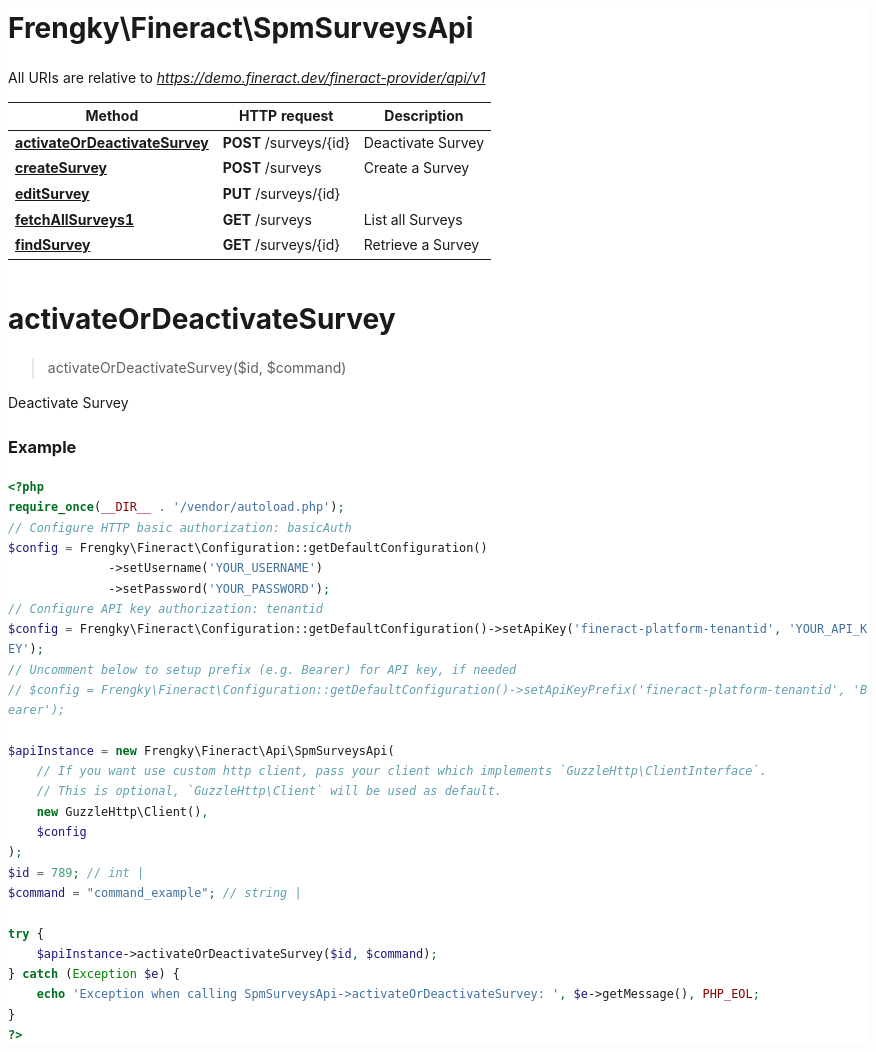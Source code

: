 # Frengky\Fineract\SpmSurveysApi

All URIs are relative to *https://demo.fineract.dev/fineract-provider/api/v1*

Method | HTTP request | Description
------------- | ------------- | -------------
[**activateOrDeactivateSurvey**](SpmSurveysApi.md#activateordeactivatesurvey) | **POST** /surveys/{id} | Deactivate Survey
[**createSurvey**](SpmSurveysApi.md#createsurvey) | **POST** /surveys | Create a Survey
[**editSurvey**](SpmSurveysApi.md#editsurvey) | **PUT** /surveys/{id} | 
[**fetchAllSurveys1**](SpmSurveysApi.md#fetchallsurveys1) | **GET** /surveys | List all Surveys
[**findSurvey**](SpmSurveysApi.md#findsurvey) | **GET** /surveys/{id} | Retrieve a Survey

# **activateOrDeactivateSurvey**
> activateOrDeactivateSurvey($id, $command)

Deactivate Survey

### Example
```php
<?php
require_once(__DIR__ . '/vendor/autoload.php');
// Configure HTTP basic authorization: basicAuth
$config = Frengky\Fineract\Configuration::getDefaultConfiguration()
              ->setUsername('YOUR_USERNAME')
              ->setPassword('YOUR_PASSWORD');
// Configure API key authorization: tenantid
$config = Frengky\Fineract\Configuration::getDefaultConfiguration()->setApiKey('fineract-platform-tenantid', 'YOUR_API_KEY');
// Uncomment below to setup prefix (e.g. Bearer) for API key, if needed
// $config = Frengky\Fineract\Configuration::getDefaultConfiguration()->setApiKeyPrefix('fineract-platform-tenantid', 'Bearer');

$apiInstance = new Frengky\Fineract\Api\SpmSurveysApi(
    // If you want use custom http client, pass your client which implements `GuzzleHttp\ClientInterface`.
    // This is optional, `GuzzleHttp\Client` will be used as default.
    new GuzzleHttp\Client(),
    $config
);
$id = 789; // int | 
$command = "command_example"; // string | 

try {
    $apiInstance->activateOrDeactivateSurvey($id, $command);
} catch (Exception $e) {
    echo 'Exception when calling SpmSurveysApi->activateOrDeactivateSurvey: ', $e->getMessage(), PHP_EOL;
}
?>
```

